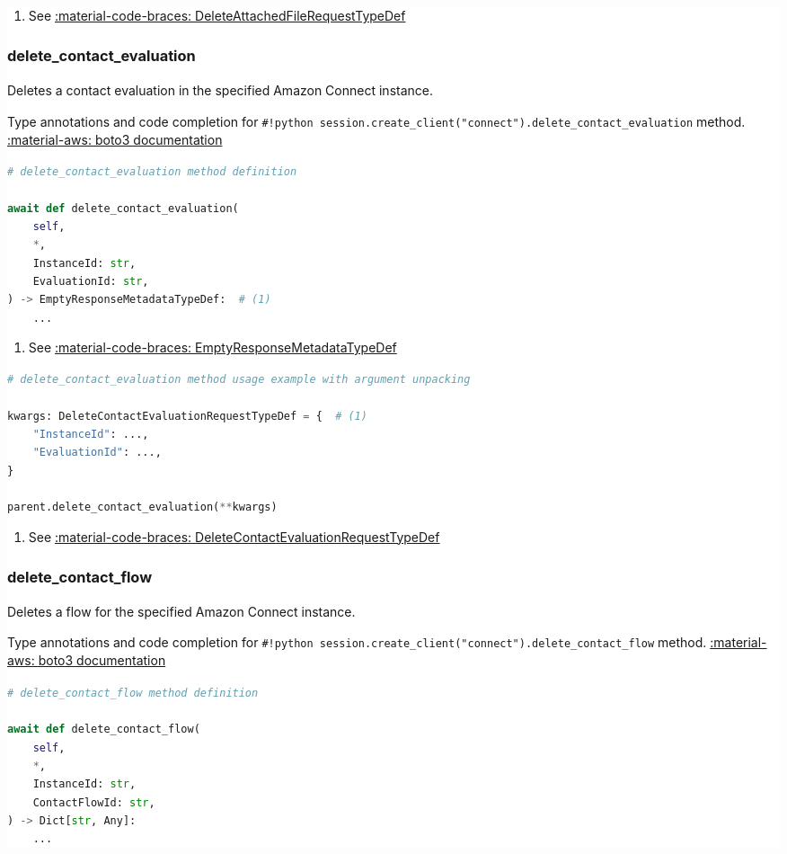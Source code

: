 1. See [:material-code-braces: DeleteAttachedFileRequestTypeDef](./type_defs.md#deleteattachedfilerequesttypedef)

### delete\_contact\_evaluation

Deletes a contact evaluation in the specified Amazon Connect instance.

Type annotations and code completion for `#!python session.create_client("connect").delete_contact_evaluation` method.
[:material-aws: boto3 documentation](https://boto3.amazonaws.com/v1/documentation/api/latest/reference/services/connect/client/delete_contact_evaluation.html)

```python
# delete_contact_evaluation method definition

await def delete_contact_evaluation(
    self,
    *,
    InstanceId: str,
    EvaluationId: str,
) -> EmptyResponseMetadataTypeDef:  # (1)
    ...
```

1. See [:material-code-braces: EmptyResponseMetadataTypeDef](./type_defs.md#emptyresponsemetadatatypedef)


```python
# delete_contact_evaluation method usage example with argument unpacking

kwargs: DeleteContactEvaluationRequestTypeDef = {  # (1)
    "InstanceId": ...,
    "EvaluationId": ...,
}

parent.delete_contact_evaluation(**kwargs)
```

1. See [:material-code-braces: DeleteContactEvaluationRequestTypeDef](./type_defs.md#deletecontactevaluationrequesttypedef)

### delete\_contact\_flow

Deletes a flow for the specified Amazon Connect instance.

Type annotations and code completion for `#!python session.create_client("connect").delete_contact_flow` method.
[:material-aws: boto3 documentation](https://boto3.amazonaws.com/v1/documentation/api/latest/reference/services/connect/client/delete_contact_flow.html)

```python
# delete_contact_flow method definition

await def delete_contact_flow(
    self,
    *,
    InstanceId: str,
    ContactFlowId: str,
) -> Dict[str, Any]:
    ...
```
